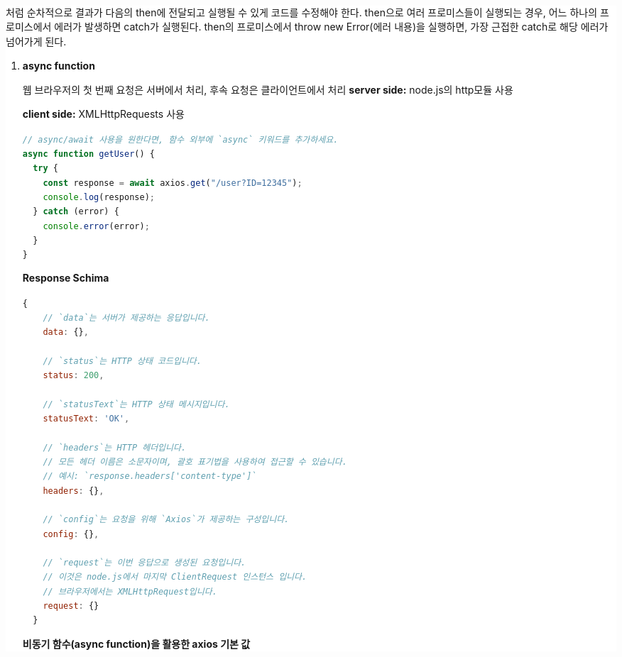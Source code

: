    ```jsx
   ```

   처럼 순차적으로 결과가 다음의 then에 전달되고 실행될 수 있게 코드를 수정해야 한다.
   then으로 여러 프로미스들이 실행되는 경우, 어느 하나의 프로미스에서 에러가 발생하면 catch가 실행된다.
   then의 프로미스에서 throw new Error(에러 내용)을 실행하면, 가장 근접한 catch로 해당 에러가 넘어가게 된다.

1. **async function**

   웹 브라우저의 첫 번째 요청은 서버에서 처리, 후속 요청은 클라이언트에서 처리
   **server side:** node.js의 http모듈 사용

   **client side:** XMLHttpRequests 사용

   ```jsx
   // async/await 사용을 원한다면, 함수 외부에 `async` 키워드를 추가하세요.
   async function getUser() {
     try {
       const response = await axios.get("/user?ID=12345");
       console.log(response);
     } catch (error) {
       console.error(error);
     }
   }
   ```

   **Response Schima**

   ```jsx
   {
       // `data`는 서버가 제공하는 응답입니다.
       data: {},

       // `status`는 HTTP 상태 코드입니다.
       status: 200,

       // `statusText`는 HTTP 상태 메시지입니다.
       statusText: 'OK',

       // `headers`는 HTTP 헤더입니다.
       // 모든 헤더 이름은 소문자이며, 괄호 표기법을 사용하여 접근할 수 있습니다.
       // 예시: `response.headers['content-type']`
       headers: {},

       // `config`는 요청을 위해 `Axios`가 제공하는 구성입니다.
       config: {},

       // `request`는 이번 응답으로 생성된 요청입니다.
       // 이것은 node.js에서 마지막 ClientRequest 인스턴스 입니다.
       // 브라우저에서는 XMLHttpRequest입니다.
       request: {}
     }
   ```

   **비동기 함수(async function)을 활용한 axios 기본 값**
